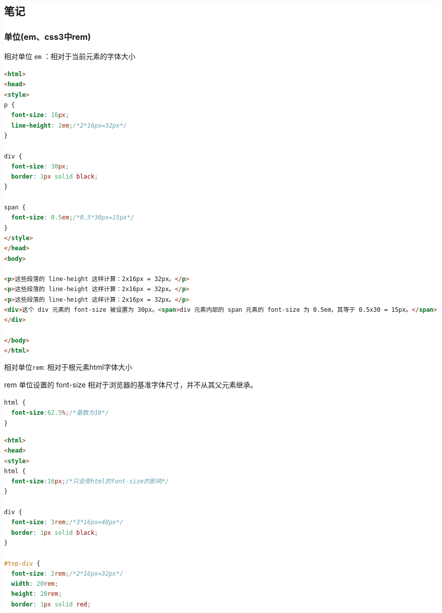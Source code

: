 ## 笔记

### 单位(em、css3中rem)

相对单位 `em` ：相对于当前元素的字体大小

```html
<html>
<head>
<style>
p {
  font-size: 16px;
  line-height: 2em;/*2*16px=32px*/
}

div {
  font-size: 30px;
  border: 1px solid black;
}

span {
  font-size: 0.5em;/*0.5*30px=15px*/
}
</style>
</head>
<body>

<p>这些段落的 line-height 这样计算：2x16px = 32px。</p>
<p>这些段落的 line-height 这样计算：2x16px = 32px。</p>
<p>这些段落的 line-height 这样计算：2x16px = 32px。</p>
<div>这个 div 元素的 font-size 被设置为 30px。<span>div 元素内部的 span 元素的 font-size 为 0.5em，其等于 0.5x30 = 15px。</span></div>

</body>
</html>
```

相对单位`rem`: 相对于根元素html字体大小

rem 单位设置的 font-size 相对于浏览器的基准字体尺寸，并不从其父元素继承。

```css
html {
  font-size:62.5%;/*基数为10*/
}
```



```html
<html>
<head>
<style>
html {
  font-size:16px;/*只会受html的font-size的影响*/
}

div {
  font-size: 3rem;/*3*16px=48px*/
  border: 1px solid black;
}

#top-div {
  font-size: 2rem;/*2*16px=32px*/
  width: 20rem;
  height: 20rem;
  border: 1px solid red;
```
